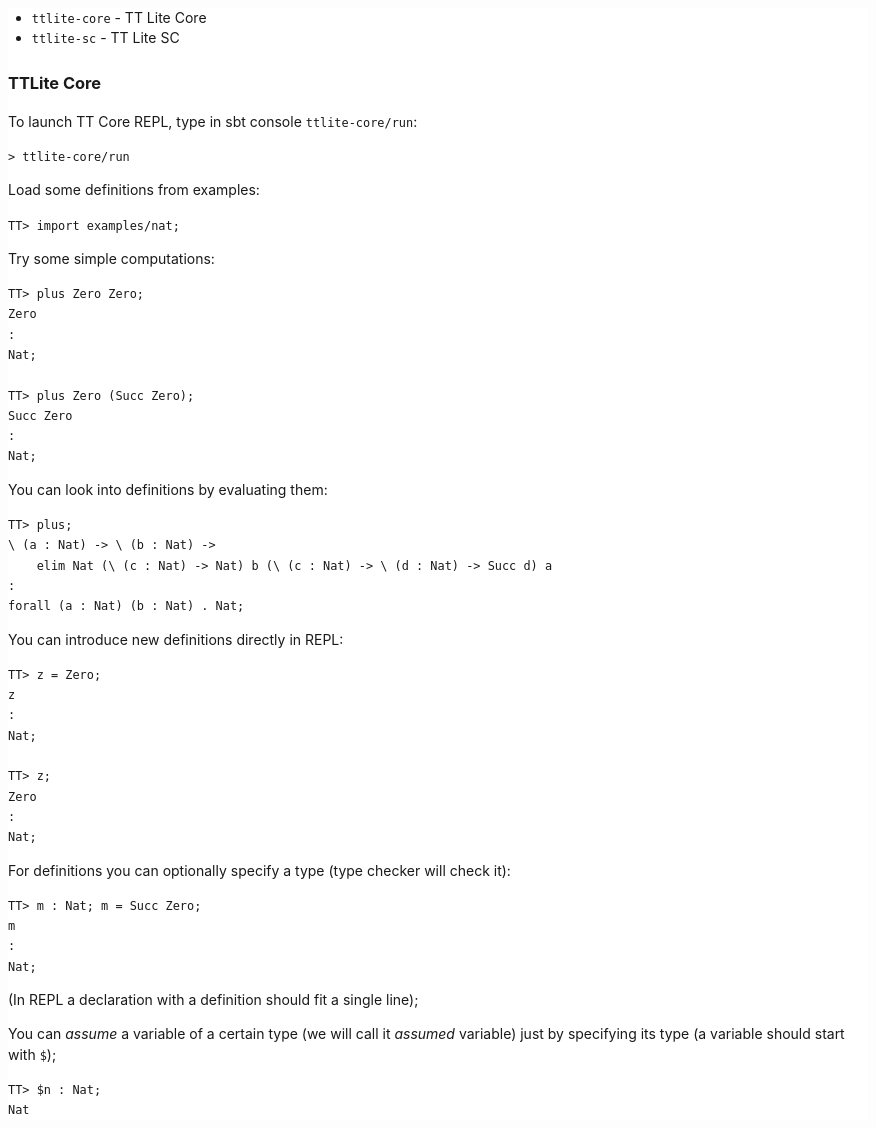 * `ttlite-core` - TT Lite Core
* `ttlite-sc` - TT Lite SC

### TTLite Core

To launch TT Core REPL, type in sbt console `ttlite-core/run`:

    > ttlite-core/run

Load some definitions from examples:

    TT> import examples/nat;

Try some simple computations:

    TT> plus Zero Zero;
    Zero
    :
    Nat;

    TT> plus Zero (Succ Zero);
    Succ Zero
    :
    Nat;

You can look into definitions by evaluating them:

    TT> plus;
    \ (a : Nat) -> \ (b : Nat) ->
        elim Nat (\ (c : Nat) -> Nat) b (\ (c : Nat) -> \ (d : Nat) -> Succ d) a
    :
    forall (a : Nat) (b : Nat) . Nat;

You can introduce new definitions directly in REPL:

    TT> z = Zero;
    z
    :
    Nat;

    TT> z;
    Zero
    :
    Nat;

For definitions you can optionally specify a type (type checker will check it):

    TT> m : Nat; m = Succ Zero;
    m
    :
    Nat;

(In REPL a declaration with a definition should fit a single line);

You can _assume_ a variable of a certain type (we will call it _assumed_ variable)
just by specifying its type (a variable should start with `$`);

    TT> $n : Nat;
    Nat
